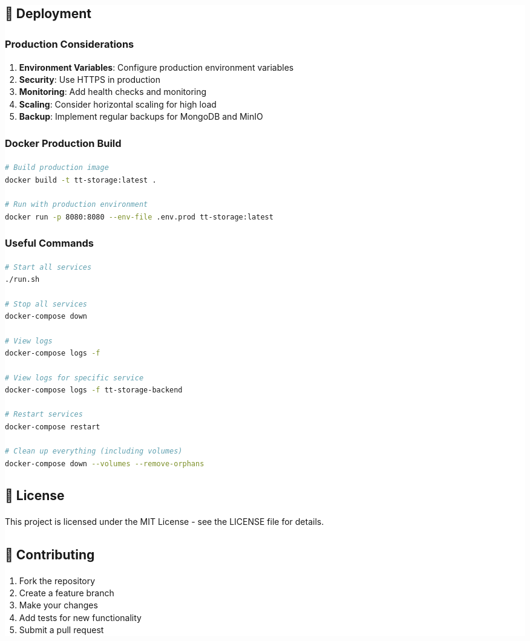 ## 🚀 Deployment

### Production Considerations

1. **Environment Variables**: Configure production environment variables
2. **Security**: Use HTTPS in production
3. **Monitoring**: Add health checks and monitoring
4. **Scaling**: Consider horizontal scaling for high load
5. **Backup**: Implement regular backups for MongoDB and MinIO

### Docker Production Build

```bash
# Build production image
docker build -t tt-storage:latest .

# Run with production environment
docker run -p 8080:8080 --env-file .env.prod tt-storage:latest
```

### Useful Commands

```bash
# Start all services
./run.sh

# Stop all services
docker-compose down

# View logs
docker-compose logs -f

# View logs for specific service
docker-compose logs -f tt-storage-backend

# Restart services
docker-compose restart

# Clean up everything (including volumes)
docker-compose down --volumes --remove-orphans
```

## 📝 License

This project is licensed under the MIT License - see the LICENSE file for details.

## 🤝 Contributing

1. Fork the repository
2. Create a feature branch
3. Make your changes
4. Add tests for new functionality
5. Submit a pull request
